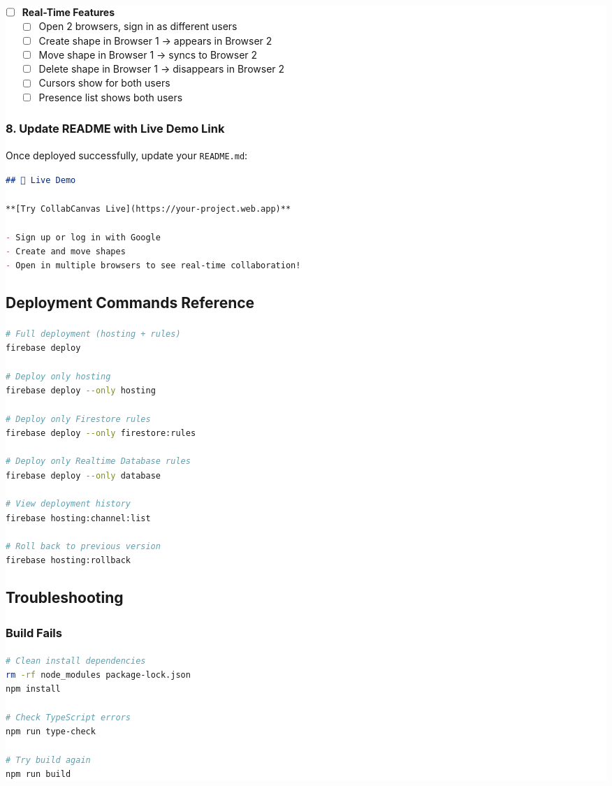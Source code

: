 - [ ] **Real-Time Features**
  - [ ] Open 2 browsers, sign in as different users
  - [ ] Create shape in Browser 1 → appears in Browser 2
  - [ ] Move shape in Browser 1 → syncs to Browser 2
  - [ ] Delete shape in Browser 1 → disappears in Browser 2
  - [ ] Cursors show for both users
  - [ ] Presence list shows both users

### 8. Update README with Live Demo Link

Once deployed successfully, update your `README.md`:

```markdown
## 🚀 Live Demo

**[Try CollabCanvas Live](https://your-project.web.app)**

- Sign up or log in with Google
- Create and move shapes
- Open in multiple browsers to see real-time collaboration!
```

## Deployment Commands Reference

```bash
# Full deployment (hosting + rules)
firebase deploy

# Deploy only hosting
firebase deploy --only hosting

# Deploy only Firestore rules
firebase deploy --only firestore:rules

# Deploy only Realtime Database rules
firebase deploy --only database

# View deployment history
firebase hosting:channel:list

# Roll back to previous version
firebase hosting:rollback
```

## Troubleshooting

### Build Fails

```bash
# Clean install dependencies
rm -rf node_modules package-lock.json
npm install

# Check TypeScript errors
npm run type-check

# Try build again
npm run build
```
